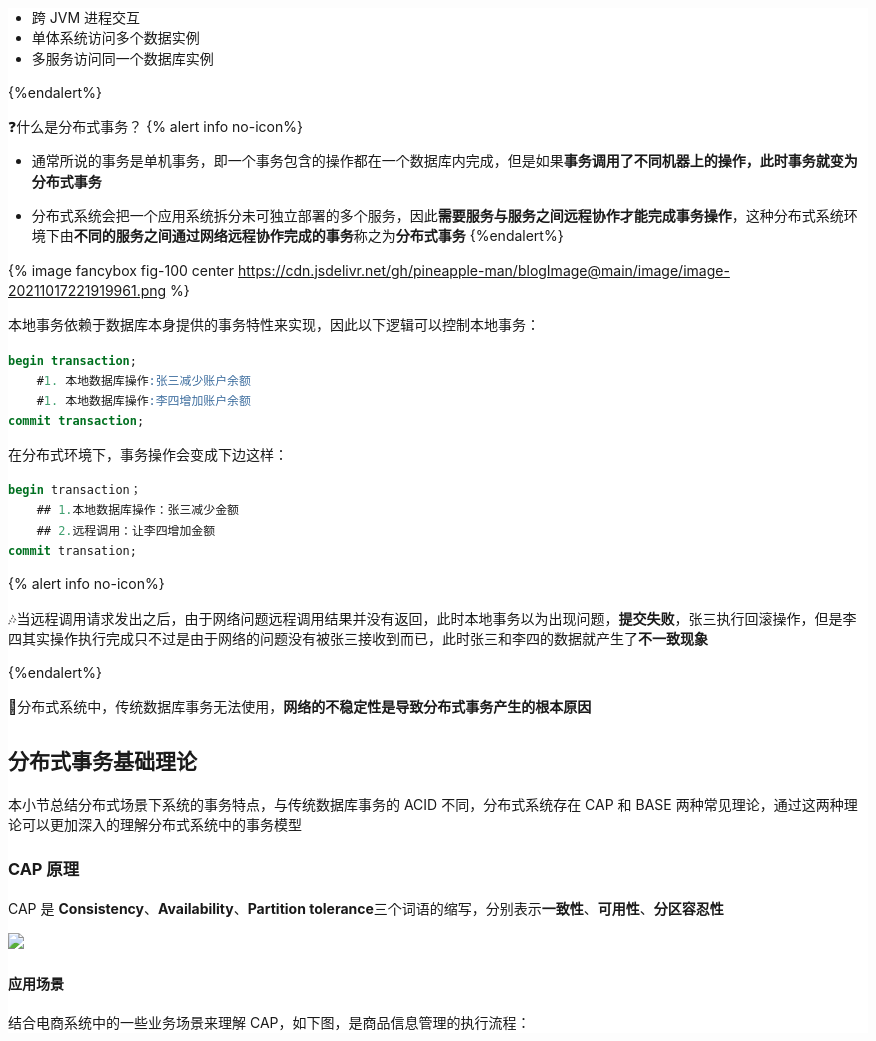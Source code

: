 - 跨 JVM 进程交互
- 单体系统访问多个数据实例
- 多服务访问同一个数据库实例

{%endalert%}

:question:什么是分布式事务？
{% alert info no-icon%}

- 通常所说的事务是单机事务，即一个事务包含的操作都在一个数据库内完成，但是如果**事务调用了不同机器上的操作，此时事务就变为分布式事务**

- 分布式系统会把一个应用系统拆分未可独立部署的多个服务，因此**需要服务与服务之间远程协作才能完成事务操作**，这种分布式系统环境下由**不同的服务之间通过网络远程协作完成的事务**称之为**分布式事务**
  {%endalert%}

{% image fancybox fig-100  center https://cdn.jsdelivr.net/gh/pineapple-man/blogImage@main/image/image-20211017221919961.png %}

本地事务依赖于数据库本身提供的事务特性来实现，因此以下逻辑可以控制本地事务：

```sql
begin transaction;
	#1. 本地数据库操作:张三减少账户余额
	#1. 本地数据库操作:李四增加账户余额
commit transaction;
```

在分布式环境下，事务操作会变成下边这样：

```sql
begin transaction；
	## 1.本地数据库操作：张三减少金额
	## 2.远程调用：让李四增加金额
commit transation;
```

{% alert info no-icon%}

:notes:当远程调用请求发出之后，由于网络问题远程调用结果并没有返回，此时本地事务以为出现问题，**提交失败**，张三执行回滚操作，但是李四其实操作执行完成只不过是由于网络的问题没有被张三接收到而已，此时张三和李四的数据就产生了**不一致现象**

{%endalert%}

:notebook:分布式系统中，传统数据库事务无法使用，**网络的不稳定性是导致分布式事务产生的根本原因**

## 分布式事务基础理论

本小节总结分布式场景下系统的事务特点，与传统数据库事务的 ACID 不同，分布式系统存在 CAP 和 BASE 两种常见理论，通过这两种理论可以更加深入的理解分布式系统中的事务模型

### CAP 原理

CAP 是 **Consistency**、**Availability**、**Partition tolerance**三个词语的缩写，分别表示**一致性**、**可用性**、**分区容忍性**

![](https://cdn.jsdelivr.net/gh/pineapple-man/blogImage@main/image/CAP原理-16286012367101.png)

#### 应用场景

结合电商系统中的一些业务场景来理解 CAP，如下图，是商品信息管理的执行流程：
